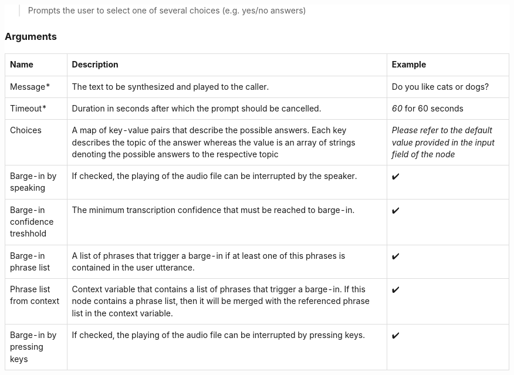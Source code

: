 > Prompts the user to select one of several choices (e.g. yes/no answers)

### Arguments
<table style="border-collapse: collapse;">
	<thead>
		<tr style="text-align: left;">
			<th style="border: 1px solid #ddd; padding: 8px;">Name</th>
			<th style="border: 1px solid #ddd; padding: 8px;">Description</th>
			<th style="border: 1px solid #ddd; padding: 8px;">Example</th>
		</tr>
	</thead>
	<tbody>
		<tr>
			<td style="border: 1px solid #ddd; padding: 8px;">Message*</td>
			<td style="border: 1px solid #ddd; padding: 8px;">The text to be synthesized and played to the caller.</td>
			<td style="border: 1px solid #ddd; padding: 8px;">Do you like cats or dogs?</td>
		</tr>
		<tr>
			<td style="border: 1px solid #ddd; padding: 8px;">Timeout*</td>
			<td style="border: 1px solid #ddd; padding: 8px;">Duration in seconds after which the prompt should be cancelled.</td>
			<td style="border: 1px solid #ddd; padding: 8px;"><i>60</i> for 60 seconds</td>
		</tr>
        <tr>
			<td style="border: 1px solid #ddd; padding: 8px;">Choices</td>
			<td style="border: 1px solid #ddd; padding: 8px;">A map of key-value pairs that describe the possible answers. Each key describes the topic of the answer whereas the value is an array of strings denoting the possible answers to the respective topic</td>
			<td style="border: 1px solid #ddd; padding: 8px;"><i>Please refer to the default value provided in the input field of the node</i></td>
		</tr>
        <tr>
			<td style="border: 1px solid #ddd; padding: 8px;">Barge-in by speaking</td>
			<td style="border: 1px solid #ddd; padding: 8px;">If checked, the playing of the audio file can be interrupted by the speaker.</td>
			<td style="border: 1px solid #ddd; padding: 8px;">✔️</td>
		</tr>
        <tr>
			<td style="border: 1px solid #ddd; padding: 8px;">Barge-in confidence treshhold</td>
			<td style="border: 1px solid #ddd; padding: 8px;">The minimum transcription confidence that must be reached to barge-in.</td>
			<td style="border: 1px solid #ddd; padding: 8px;">✔️</td>
		</tr>
        <tr>
			<td style="border: 1px solid #ddd; padding: 8px;">Barge-in phrase list</td>
			<td style="border: 1px solid #ddd; padding: 8px;">A list of phrases that trigger a barge-in if at least one of this phrases is contained in the user utterance. </td>
			<td style="border: 1px solid #ddd; padding: 8px;">✔️</td>
		</tr>
        <tr>
			<td style="border: 1px solid #ddd; padding: 8px;">Phrase list from context</td>
			<td style="border: 1px solid #ddd; padding: 8px;">Context variable that contains a list of phrases that trigger a barge-in. If this node contains a phrase list, then it will be merged with the referenced phrase list in the context variable.</td>
			<td style="border: 1px solid #ddd; padding: 8px;">✔️</td>
		</tr>
        <tr>
			<td style="border: 1px solid #ddd; padding: 8px;">Barge-in by pressing keys</td>
			<td style="border: 1px solid #ddd; padding: 8px;">If checked, the playing of the audio file can be interrupted by pressing keys.</td>
			<td style="border: 1px solid #ddd; padding: 8px;">✔️</td>
		</tr>